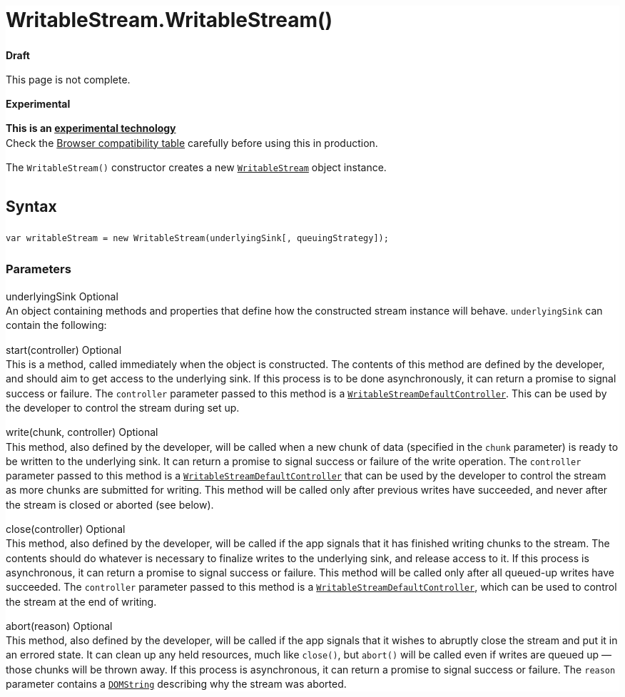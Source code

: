 WritableStream.WritableStream()
===============================

**Draft**

This page is not complete.

**Experimental**

**This is an [experimental technology](https://developer.mozilla.org/en-US/docs/MDN/Guidelines/Conventions_definitions#experimental)**  
Check the [Browser compatibility table](#browser_compatibility) carefully before using this in production.

The `WritableStream()` constructor creates a new [`WritableStream`](../writablestream) object instance.

Syntax
------

    var writableStream = new WritableStream(underlyingSink[, queuingStrategy]);

### Parameters

underlyingSink <span class="badge inline optional">Optional</span>   
An object containing methods and properties that define how the constructed stream instance will behave. `underlyingSink` can contain the following:

start(controller) <span class="badge inline optional">Optional</span>   
This is a method, called immediately when the object is constructed. The contents of this method are defined by the developer, and should aim to get access to the underlying sink. If this process is to be done asynchronously, it can return a promise to signal success or failure. The `controller` parameter passed to this method is a [`WritableStreamDefaultController`](../writablestreamdefaultcontroller). This can be used by the developer to control the stream during set up.

write(chunk, controller) <span class="badge inline optional">Optional</span>   
This method, also defined by the developer, will be called when a new chunk of data (specified in the `chunk` parameter) is ready to be written to the underlying sink. It can return a promise to signal success or failure of the write operation. The `controller` parameter passed to this method is a [`WritableStreamDefaultController`](../writablestreamdefaultcontroller) that can be used by the developer to control the stream as more chunks are submitted for writing. This method will be called only after previous writes have succeeded, and never after the stream is closed or aborted (see below).

close(controller) <span class="badge inline optional">Optional</span>   
This method, also defined by the developer, will be called if the app signals that it has finished writing chunks to the stream. The contents should do whatever is necessary to finalize writes to the underlying sink, and release access to it. If this process is asynchronous, it can return a promise to signal success or failure. This method will be called only after all queued-up writes have succeeded. The `controller` parameter passed to this method is a [`WritableStreamDefaultController`](../writablestreamdefaultcontroller), which can be used to control the stream at the end of writing.

abort(reason) <span class="badge inline optional">Optional</span>   
This method, also defined by the developer, will be called if the app signals that it wishes to abruptly close the stream and put it in an errored state. It can clean up any held resources, much like `close()`, but `abort()` will be called even if writes are queued up — those chunks will be thrown away. If this process is asynchronous, it can return a promise to signal success or failure. The `reason` parameter contains a [`DOMString`](../domstring) describing why the stream was aborted.
